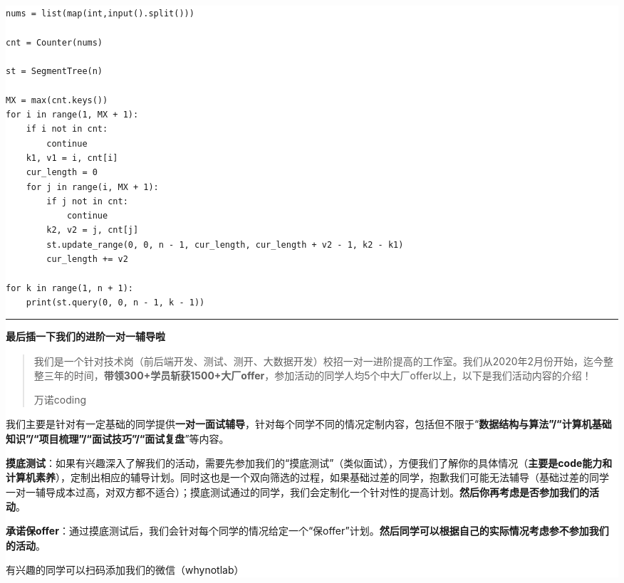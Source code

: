 ```
nums = list(map(int,input().split()))

cnt = Counter(nums)

st = SegmentTree(n)

MX = max(cnt.keys())
for i in range(1, MX + 1):
    if i not in cnt:
        continue
    k1, v1 = i, cnt[i]
    cur_length = 0
    for j in range(i, MX + 1):
        if j not in cnt:
            continue
        k2, v2 = j, cnt[j]
        st.update_range(0, 0, n - 1, cur_length, cur_length + v2 - 1, k2 - k1)
        cur_length += v2

for k in range(1, n + 1):
    print(st.query(0, 0, n - 1, k - 1))
```

------

**最后插一下我们的进阶一对一辅导啦** 

> 我们是一个针对技术岗（前后端开发、测试、测开、大数据开发）校招一对一进阶提高的工作室。我们从2020年2月份开始，迄今整整三年的时间，**带领300+学员斩获1500+大厂offer**，参加活动的同学人均5个中大厂offer以上，以下是我们活动内容的介绍！
>
> 万诺coding

我们主要是针对有一定基础的同学提供**一对一面试辅导**，针对每个同学不同的情况定制内容，包括但不限于“**数据结构与算法”/“计算机基础知识”/“项目梳理”/“面试技巧”/“面试复盘**”等内容。

**摸底测试**：如果有兴趣深入了解我们的活动，需要先参加我们的“摸底测试”（类似面试），方便我们了解你的具体情况（**主要是code能力和计算机素养**），定制出相应的辅导计划。同时这也是一个双向筛选的过程，如果基础过差的同学，抱歉我们可能无法辅导（基础过差的同学一对一辅导成本过高，对双方都不适合）；摸底测试通过的同学，我们会定制化一个针对性的提高计划。**然后你再考虑是否参加我们的活动**。 

**承诺保offer**：通过摸底测试后，我们会针对每个同学的情况给定一个“保offer”计划。**然后同学可以根据自己的实际情况考虑参不参加我们的活动**。

有兴趣的同学可以扫码添加我们的微信（whynotlab） 